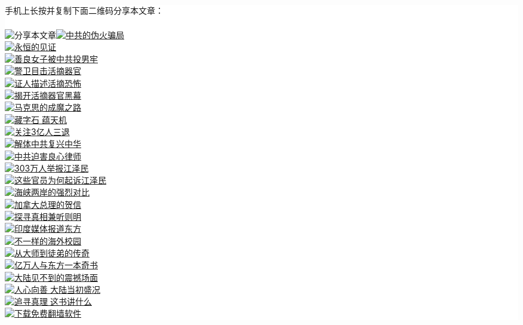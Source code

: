 ####
手机上长按并复制下面二维码分享本文章：<br><br><img src="http://www.hehaibao.com/qr/index.php?m=1&e=L&p=10&t=&d=https://github.com/asdfghy6/djy/blob/master/gb/15/6/24/n4464285.md%231" title="分享本文章"></td><td VALIGN=TOP><a href="https://github.com/asdfghy6/djy/blob/master/gb/16/1/21/n4622075.md?dfh#1" target="_blank"><img src="https://raw.githubusercontent.com/asdfghy6/djy/master/gb/300/wei-f1.jpg" title="中共的伪火骗局"  alt="中共的伪火骗局"></a><br><a href="https://github.com/asdfghy6/yh/blob/master/README.md?dfh#1" target="_blank"><img src="https://raw.githubusercontent.com/asdfghy6/djy/master/gb/300/yong-h.jpg" title="永恒的见证"  alt="永恒的见证"></a><br><a href="https://github.com/asdfghy6/djy/blob/master/gb/13/9/29/n3974789.md?dfh#1" target="_blank"><img src="https://raw.githubusercontent.com/asdfghy6/djy/master/gb/300/shang-lnz.jpg" title="善良女子被中共投男牢"  alt="善良女子被中共投男牢"></a><br><a href="https://github.com/asdfghy6/djy/blob/master/gb/16/3/16/n4663449.md?dfh#1" target="_blank"><img src="https://raw.githubusercontent.com/asdfghy6/djy/master/gb/300/huo-z3.jpg" title="警卫目击活摘器官"  alt="警卫目击活摘器官"></a><br><a href="https://github.com/asdfghy6/djy/blob/master/gb/16/8/7/n8177641.md?dfh#1" target="_blank"><img src="https://raw.githubusercontent.com/asdfghy6/djy/master/gb/300/huo-z4.jpg" title="证人描述活摘恐怖"  alt="证人描述活摘恐怖"></a><br><a href="https://github.com/asdfghy6/djy/blob/master/gb/10/4/19/n2881569.md?dfh#1" target="_blank"><img src="https://raw.githubusercontent.com/asdfghy6/djy/master/gb/300/huo-z1.jpg" title="揭开活摘器官黑幕"  alt="揭开活摘器官黑幕"></a><br><a href="https://github.com/asdfghy6/djy/blob/master/gb/10/11/7/n3077476.md?dfh#1" target="_blank"><img src="https://raw.githubusercontent.com/asdfghy6/djy/master/gb/300/ma-ks.jpg" title="马克思的成魔之路"  alt="马克思的成魔之路"></a><br><a href="https://github.com/asdfghy6/djy/blob/master/gb/14/6/9/n4173977.md?dfh#1" target="_blank"><img src="https://raw.githubusercontent.com/asdfghy6/djy/master/gb/300/chang-zs.jpg" title="藏字石 蕴天机"  alt="藏字石 蕴天机"></a><br><a href="https://github.com/asdfghy6/djy/blob/master/gb/18/5/10/n10381511.md?dfh#1" target="_blank"><img src="https://raw.githubusercontent.com/asdfghy6/djy/master/gb/300/st1.jpg" title="关注3亿人三退"  alt="关注3亿人三退"></a><br><a href="https://github.com/asdfghy6/djy/blob/master/gb/18/3/21/n10237682.md?dfh#1" target="_blank"><img src="https://raw.githubusercontent.com/asdfghy6/djy/master/gb/300/jie-t.jpg" title="解体中共复兴中华"  alt="解体中共复兴中华"></a><br><a href="https://github.com/asdfghy6/djy/blob/master/gb/9/2/9/n2422991.md?dfh#1" target="_blank"><img src="https://raw.githubusercontent.com/asdfghy6/djy/master/gb/300/gao-zs.jpg" title="中共迫害良心律师"  alt="中共迫害良心律师"></a><br><a href="https://github.com/asdfghy6/djy/blob/master/gb/18/12/9/n10900044.md?dfh#1" target="_blank"><img src="https://raw.githubusercontent.com/asdfghy6/djy/master/gb/300/sj1.jpg" title="303万人举报江泽民"  alt="303万人举报江泽民"></a><br><a href="https://github.com/asdfghy6/djy/blob/master/gb/18/8/28/n10672014.md?dfh#1" target="_blank"><img src="https://raw.githubusercontent.com/asdfghy6/djy/master/gb/300/sj2.jpg" title="这些官员为何起诉江泽民"  alt="这些官员为何起诉江泽民"></a><br><a href="https://github.com/asdfghy6/djy/blob/master/gb/8/12/18/n2367165.md?dfh#1" target="_blank"><img src="https://raw.githubusercontent.com/asdfghy6/djy/master/gb/300/liangan.jpg" title="海峡两岸的强烈对比"  alt="海峡两岸的强烈对比"></a><br><a href="https://github.com/asdfghy6/djy/blob/master/gb/15/5/5/n4427238.md?dfh#1" target="_blank"><img src="https://raw.githubusercontent.com/asdfghy6/djy/master/gb/300/jia-ndzl.jpg" title="加拿大总理的贺信"  alt="加拿大总理的贺信"></a><br><a href="https://github.com/asdfghy6/djy/blob/master/gb/11/6/17/n3289382.md?dfh#1" target="_blank">
<img src="https://raw.githubusercontent.com/asdfghy6/djy/master/gb/300/xiao-wd.jpg" title="探寻真相兼听则明"  alt="探寻真相兼听则明"></a><br><a href="https://github.com/asdfghy6/djy/blob/master/gb/18/10/27/n10812623.md?dfh#1" target="_blank"><img src="https://raw.githubusercontent.com/asdfghy6/djy/master/gb/300/yindu.jpg" title="印度媒体报道东方"  alt="印度媒体报道东方"></a><br><a href="https://github.com/asdfghy6/djy/blob/master/gb/18/6/9/n10469652.md?dfh#1" target="_blank"><img src="https://raw.githubusercontent.com/asdfghy6/djy/master/gb/300/xie-j.jpg" title="不一样的海外校园"  alt="不一样的海外校园"></a><br><a href="https://github.com/asdfghy6/djy/blob/master/gb/7/4/5/n1669415.md?dfh#1" target="_blank"><img src="https://raw.githubusercontent.com/asdfghy6/djy/master/gb/300/li-up.jpg" title="从大师到徒弟的传奇"  alt="从大师到徒弟的传奇"></a><br><a href="https://github.com/asdfghy6/djy/blob/master/gb/17/5/26/n9191512.md?dfh#1" target="_blank"><img src="https://raw.githubusercontent.com/asdfghy6/djy/master/gb/300/zfl2.jpg" title="亿万人与东方一本奇书"  alt="亿万人与东方一本奇书"></a><br><a href="https://github.com/asdfghy6/djy/blob/master/gb/13/11/27/n4020290.md?dfh#1" target="_blank"><img src="https://raw.githubusercontent.com/asdfghy6/djy/master/gb/300/zhen-h.jpg" title="大陆见不到的震撼场面"  alt="大陆见不到的震撼场面"></a><br><a href="https://github.com/asdfghy6/djy/blob/master/gb/15/7/17/n4482910.md?dfh#1" target="_blank"><img src="https://raw.githubusercontent.com/asdfghy6/djy/master/gb/300/dalu-sk.jpg" title="人心向善 大陆当初盛况"  alt="人心向善 大陆当初盛况"></a><br><a href="https://github.com/asdfghy6/djy/blob/master/gb/9/10/15/n2689419.md?dfh#1" target="_blank"><img src="https://raw.githubusercontent.com/asdfghy6/djy/master/gb/300/zfl1.jpg" title="追寻真理 这书讲什么"  alt="追寻真理 这书讲什么"></a><br><a href="https://github.com/asdfghy6/fq/blob/master/README.md?dfh#1" target="_blank"><img src="https://raw.githubusercontent.com/asdfghy6/djy/master/gb/300/fq1.jpg" title="下载免费翻墙软件"  alt="下载免费翻墙软件"></a><br></td></tr></table>
